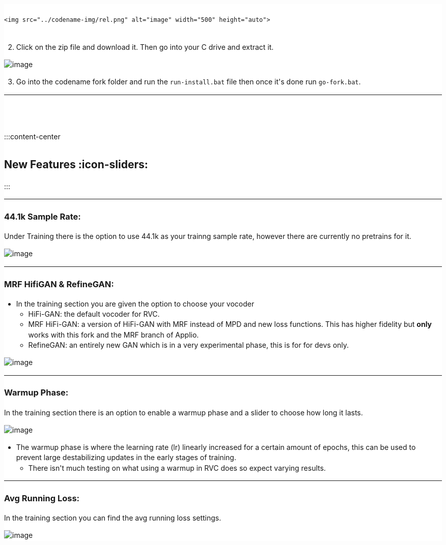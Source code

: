     ‎
    <img src="../codename-img/rel.png" alt="image" width="500" height="auto"> 
    ‎
2. Click on the zip file and download it. Then go into your C drive and extract it.

<img src="../codename-img/zip.png" alt="image" width="800" height="auto"> 


3. Go into the codename fork folder and run the `run-install.bat` file then once it's done run `go-fork.bat`.
***
###### ‎
:::content-center
## New Features :icon-sliders:
:::
***
### 44.1k Sample Rate:
Under Training there is the option to use 44.1k as your trainng sample rate, however there are currently no pretrains for it.

<img src="../codename-img/sr.png" alt="image" width="550" height="auto"> 

***
### MRF HifiGAN & RefineGAN:
- In the training section you are given the option to choose your vocoder
    - HiFi-GAN: the default vocoder for RVC.
    - MRF HiFi-GAN: a version of HiFi-GAN with MRF instead of MPD and new loss functions. This has higher fidelity but **only** works with this fork and the MRF branch of Applio.
    - RefineGAN: an entirely new GAN which is in a very experimental phase, this is for for devs only.

<img src="../codename-img/voco.png" alt="image" width="500" height="auto"> 

***
### Warmup Phase:
In the training section there is an option to enable a warmup phase and a slider to choose how long it lasts.

<img src="../codename-img/warm.png" alt="image" width="1000" height="auto"> 

- The warmup phase is where the learning rate (lr) linearly increased for a certain amount of epochs, this can be used to prevent large destabilizing updates in the early stages of training.
    - There isn't much testing on what using a warmup in RVC does so expect varying results. 

***
### Avg Running Loss:
In the training section you can find the avg running loss settings.

<img src="../codename-img/avg.png" alt="image" width="1200" height="auto"> 
